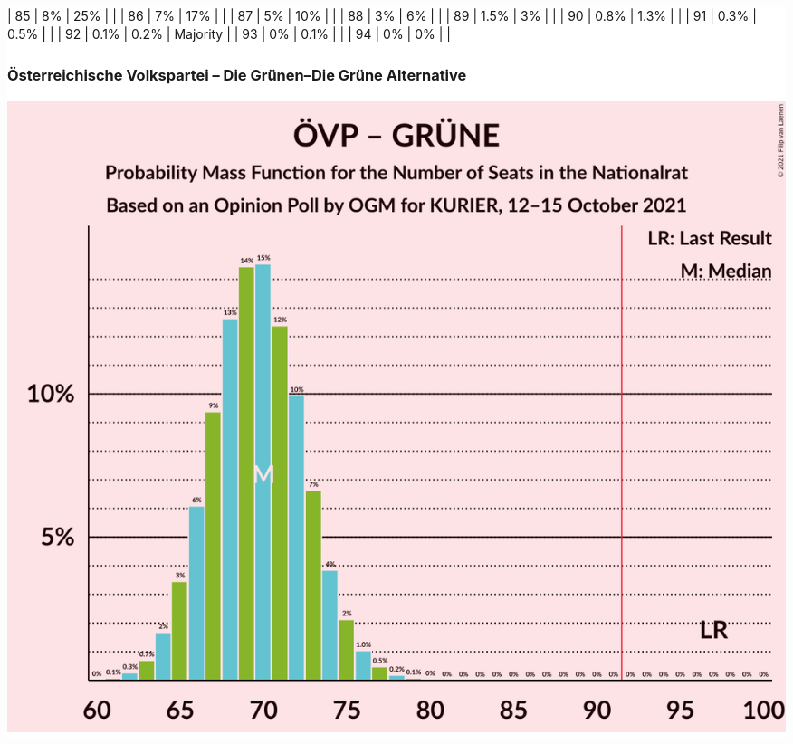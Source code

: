 | 85 | 8% | 25% |  |
| 86 | 7% | 17% |  |
| 87 | 5% | 10% |  |
| 88 | 3% | 6% |  |
| 89 | 1.5% | 3% |  |
| 90 | 0.8% | 1.3% |  |
| 91 | 0.3% | 0.5% |  |
| 92 | 0.1% | 0.2% | Majority |
| 93 | 0% | 0.1% |  |
| 94 | 0% | 0% |  |

### Österreichische Volkspartei – Die Grünen–Die Grüne Alternative

![Graph with seats probability mass function not yet produced](2021-10-15-OGM-coalitions-seats-pmf-övp–grüne.png "Seats Probability Mass Function")
